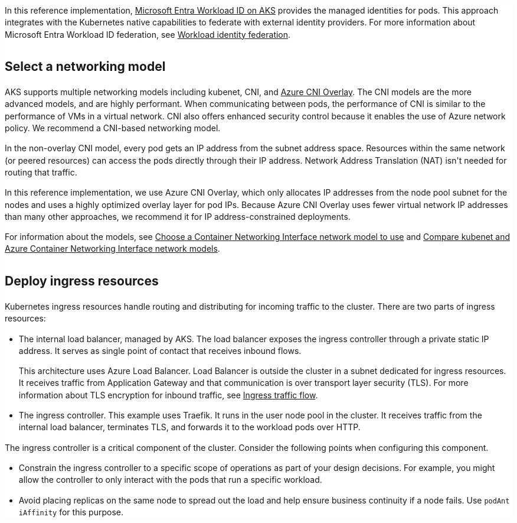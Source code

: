 In this reference implementation, [Microsoft Entra Workload ID on AKS](/azure/aks/workload-identity-overview) provides the managed identities for pods. This approach integrates with the Kubernetes native capabilities to federate with external identity providers. For more information about Microsoft Entra Workload ID federation, see [Workload identity federation](/entra/workload-id/workload-identity-federation).

## Select a networking model

AKS supports multiple networking models including kubenet, CNI, and [Azure CNI Overlay](/azure/aks/azure-cni-overlay). The CNI models are the more advanced models, and are highly performant. When communicating between pods, the performance of CNI is similar to the performance of VMs in a virtual network. CNI also offers enhanced security control because it enables the use of Azure network policy. We recommend a CNI-based networking model.

In the non-overlay CNI model, every pod gets an IP address from the subnet address space. Resources within the same network (or peered resources) can access the pods directly through their IP address. Network Address Translation (NAT) isn't needed for routing that traffic.

In this reference implementation, we use Azure CNI Overlay, which only allocates IP addresses from the node pool subnet for the nodes and uses a highly optimized overlay layer for pod IPs. Because Azure CNI Overlay uses fewer virtual network IP addresses than many other approaches, we recommend it for IP address-constrained deployments.

For information about the models, see [Choose a Container Networking Interface network model to use](/azure/aks/azure-cni-overlay#choosing-a-network-model-to-use) and [Compare kubenet and Azure Container Networking Interface network models](/azure/aks/operator-best-practices-network#choose-the-appropriate-network-model).

## Deploy ingress resources

Kubernetes ingress resources handle routing and distributing for incoming traffic to the cluster. There are two parts of ingress resources:

- The internal load balancer, managed by AKS. The load balancer exposes the ingress controller through a private static IP address. It serves as single point of contact that receives inbound flows.

    This architecture uses Azure Load Balancer. Load Balancer is outside the cluster in a subnet dedicated for ingress resources. It receives traffic from Application Gateway and that communication is over transport layer security (TLS). For more information about TLS encryption for inbound traffic, see [Ingress traffic flow](#ingress-traffic-flow).

- The ingress controller. This example uses Traefik. It runs in the user node pool in the cluster. It receives traffic from the internal load balancer, terminates TLS, and forwards it to the workload pods over HTTP.

The ingress controller is a critical component of the cluster. Consider the following points when configuring this component.

- Constrain the ingress controller to a specific scope of operations as part of your design decisions. For example, you might allow the controller to only interact with the pods that run a specific workload.

- Avoid placing replicas on the same node to spread out the load and help ensure business continuity if a node fails. Use `podAntiAffinity` for this purpose.
